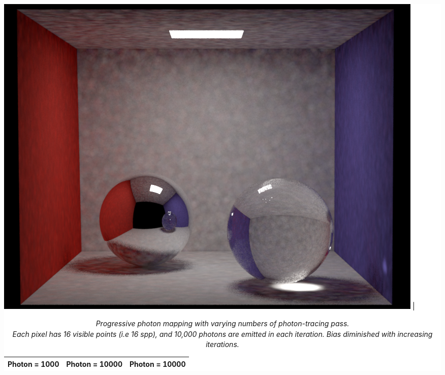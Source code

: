![Iter=50](scene/xml/cbox_progressive_photon10000_iter50_spp16.png) |

<p align="center"><i>Progressive photon mapping with varying numbers of photon-tracing pass. <br>Each pixel has 16 visible points (i.e 16 spp), and 10,000 photons are emitted in each iteration. Bias diminished with increasing iterations.</i></p>

|  Photon = 1000 | Photon = 10000 | Photon = 10000 |
| ----------------------- | ------------------- | ----------------------- |